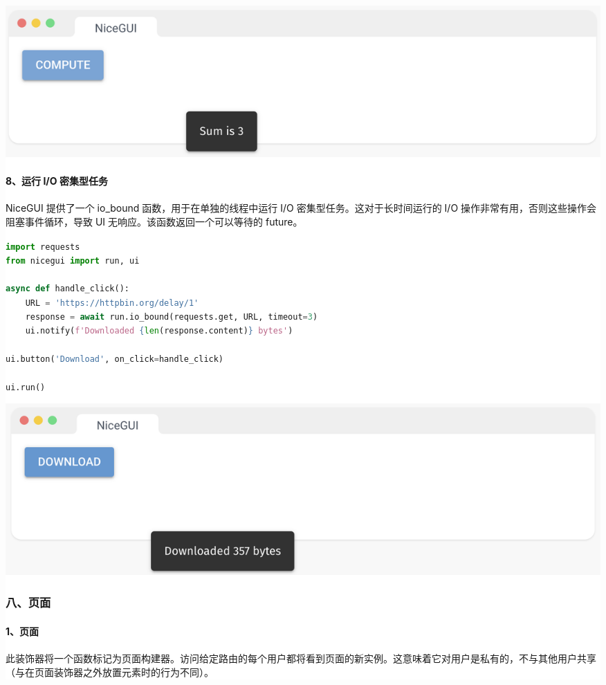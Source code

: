 ![image-20231017150128231](images/cpu.jpg)

#### 8、运行 I/O 密集型任务 

NiceGUI 提供了一个 io_bound 函数，用于在单独的线程中运行 I/O 密集型任务。这对于长时间运行的 I/O 操作非常有用，否则这些操作会阻塞事件循环，导致 UI 无响应。该函数返回一个可以等待的 future。

```python
import requests
from nicegui import run, ui

async def handle_click():
    URL = 'https://httpbin.org/delay/1'
    response = await run.io_bound(requests.get, URL, timeout=3)
    ui.notify(f'Downloaded {len(response.content)} bytes')

ui.button('Download', on_click=handle_click)

ui.run()
```

![image-20231017150242359](images/io.jpg)

### 八、页面

#### 1、页面

此装饰器将一个函数标记为页面构建器。访问给定路由的每个用户都将看到页面的新实例。这意味着它对用户是私有的，不与其他用户共享（与在页面装饰器之外放置元素时的行为不同）。

